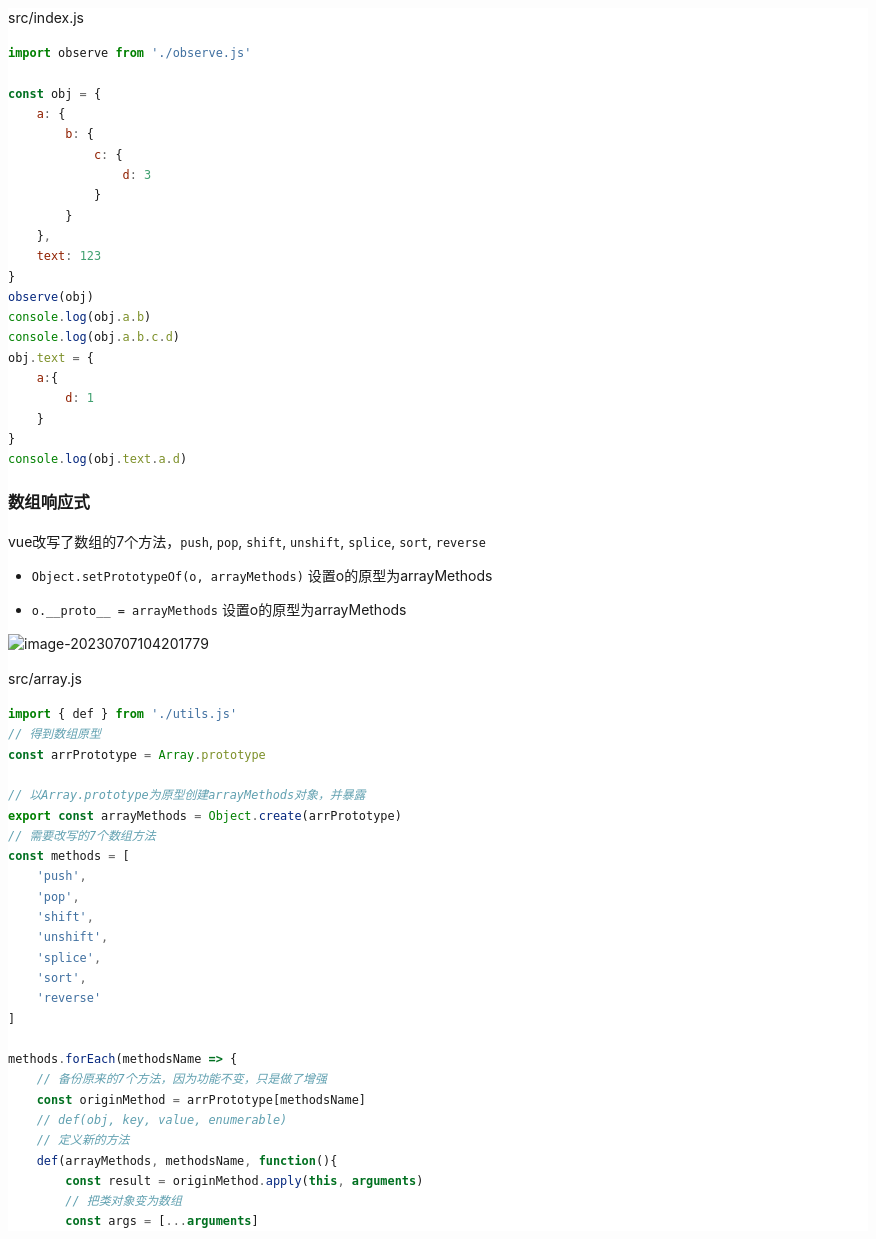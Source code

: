 src/index.js

```javascript
import observe from './observe.js'

const obj = {
    a: {
        b: {
            c: {
                d: 3
            }
        }
    },
    text: 123
}
observe(obj)
console.log(obj.a.b)
console.log(obj.a.b.c.d)
obj.text = {
    a:{
        d: 1
    }
}
console.log(obj.text.a.d)
```

### 数组响应式

vue改写了数组的7个方法，`push`, `pop`, `shift`, `unshift`, `splice`, `sort`, `reverse `

* `Object.setPrototypeOf(o, arrayMethods)` 设置o的原型为arrayMethods

* `o.__proto__ = arrayMethods`  设置o的原型为arrayMethods

![image-20230707104201779](https://trpora-1300527744.cos.ap-chongqing.myqcloud.com/img/202307071042972.png)

src/array.js

```javascript
import { def } from './utils.js'
// 得到数组原型
const arrPrototype = Array.prototype

// 以Array.prototype为原型创建arrayMethods对象，并暴露 
export const arrayMethods = Object.create(arrPrototype)
// 需要改写的7个数组方法
const methods = [
    'push',
    'pop',
    'shift',
    'unshift',
    'splice',
    'sort',
    'reverse'
]

methods.forEach(methodsName => {
    // 备份原来的7个方法，因为功能不变，只是做了增强
    const originMethod = arrPrototype[methodsName]
    // def(obj, key, value, enumerable)
    // 定义新的方法
    def(arrayMethods, methodsName, function(){
        const result = originMethod.apply(this, arguments)
        // 把类对象变为数组
        const args = [...arguments]
```